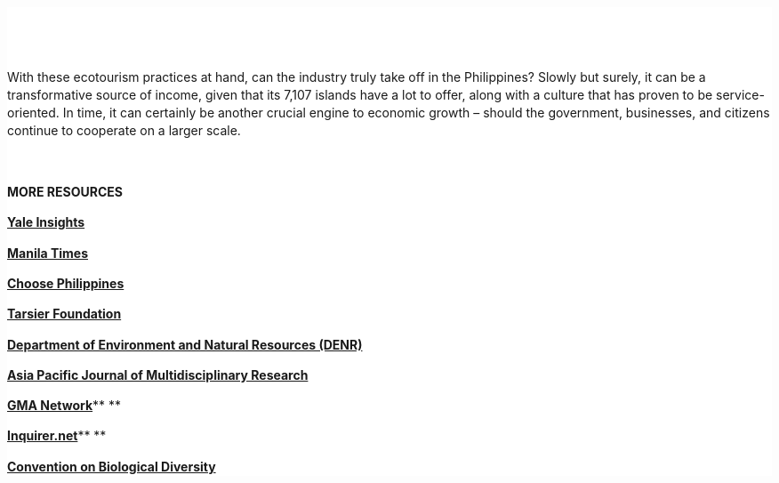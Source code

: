 &nbsp;

<iframe src="https://www.instagram.com/p/BlF_OMCFHQU/embed" frameborder="0" scrolling="no" allowtransparency="true"></iframe>

&nbsp;

With these ecotourism practices at hand, can the industry truly take off in the Philippines? Slowly but surely, it can be a transformative source of income, given that its 7,107 islands have a lot to offer, along with a culture that has proven to be service-oriented. In time, it can certainly be another crucial engine to economic growth – should the government, businesses, and citizens continue to cooperate on a larger scale.

&nbsp;

**MORE RESOURCES**

**[Yale Insights](https://insights.som.yale.edu/insights/can-ecotourism-boost-the-economy-in-the-philippines)**

**[Manila Times](http://www.manilatimes.net/ecotourism-engine-development/343469/)**

**[Choose Philippines](http://www.choosephilippines.com/specials/ecotourism/5510/philippines-emerging-ecotourism-hub)**

**[Tarsier Foundation](http://www.tarsierfoundation.org/news/the-philippine-environment-and-its-eco-tourism-potential)**

**[Department of Environment and Natural Resources (DENR)](https://www.denr.gov.ph/news-and-features/latest-news/4225-cimatu-hopes-to-prevent-future-boracay-like-crisis-with-ecotourism-tracking-tool.html)**

**[Asia Pacific Journal of Multidisciplinary Research](http://www.apjmr.com/wp-content/uploads/2016/12/APJMR-2017.5.1.06.pdf)**

**[GMA Network](http://www.gmanetwork.com/news/lifestyle/travel/567559/senate-approves-bill-declaring-batanes-a-cultural-and-ecotourism-zone/story/)**** **

**[Inquirer.net](http://business.inquirer.net/250309/boracay-aftermath-eco-tourism-next-big-thing)**** **

**[Convention on Biological Diversity](https://www.cbd.int/countries/profile/default.shtml?country=ph)**